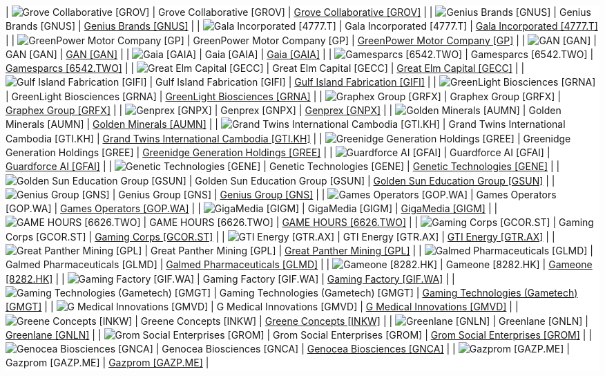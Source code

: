 | ![Grove Collaborative [GROV]](/img/128/GROV-01bb7109.png) | Grove Collaborative [GROV] | [Grove Collaborative [GROV]](../../page/grove-collaborative/logo/ ) |
| ![Genius Brands [GNUS]](/img/128/GNUS-5e6fcb88.png) | Genius Brands [GNUS] | [Genius Brands [GNUS]](../../page/genius-brands/logo/ ) |
| ![Gala Incorporated [4777.T]](/img/128/4777.T-2f1029b1.png) | Gala Incorporated [4777.T] | [Gala Incorporated [4777.T]](../../page/gala-incorporated/logo/ ) |
| ![GreenPower Motor Company [GP]](/img/128/GP-82e3004a.png) | GreenPower Motor Company [GP] | [GreenPower Motor Company [GP]](../../page/greenpower-motor-company/logo/ ) |
| ![GAN [GAN]](/img/128/GAN-03f7aa88.png) | GAN [GAN] | [GAN [GAN]](../../page/gan/logo/ ) |
| ![Gaia [GAIA]](/img/128/GAIA-9e5c8869.png) | Gaia [GAIA] | [Gaia [GAIA]](../../page/gaia/logo/ ) |
| ![Gamesparcs [6542.TWO]](/img/128/6542.TWO-01e2a2fe.png) | Gamesparcs [6542.TWO] | [Gamesparcs [6542.TWO]](../../page/gamesparcs/logo/ ) |
| ![Great Elm Capital [GECC]](/img/128/GECC-5e6dcdbc.png) | Great Elm Capital [GECC] | [Great Elm Capital [GECC]](../../page/great-elm-capital/logo/ ) |
| ![Gulf Island Fabrication [GIFI]](/img/128/GIFI-0b40eb95.png) | Gulf Island Fabrication [GIFI] | [Gulf Island Fabrication [GIFI]](../../page/gulf-island-fabrication/logo/ ) |
| ![GreenLight Biosciences [GRNA]](/img/128/GRNA-a4b30941.png) | GreenLight Biosciences [GRNA] | [GreenLight Biosciences [GRNA]](../../page/greenlight-biosciences/logo/ ) |
| ![Graphex Group [GRFX]](/img/128/GRFX-0aca1a90.png) | Graphex Group [GRFX] | [Graphex Group [GRFX]](../../page/graphex-group/logo/ ) |
| ![Genprex [GNPX]](/img/128/GNPX-28f85efc.png) | Genprex [GNPX] | [Genprex [GNPX]](../../page/genprex/logo/ ) |
| ![Golden Minerals [AUMN]](/img/128/AUMN-e6c38e87.png) | Golden Minerals [AUMN] | [Golden Minerals [AUMN]](../../page/golden-minerals/logo/ ) |
| ![Grand Twins International Cambodia [GTI.KH]](/img/128/GTI.KH-48b11682.png) | Grand Twins International Cambodia [GTI.KH] | [Grand Twins International Cambodia [GTI.KH]](../../page/grand-twins-international-cambodia/logo/ ) |
| ![Greenidge Generation Holdings [GREE]](/img/128/GREE-f438d14e.png) | Greenidge Generation Holdings [GREE] | [Greenidge Generation Holdings [GREE]](../../page/greenidge-generation-holdings/logo/ ) |
| ![Guardforce AI [GFAI]](/img/128/GFAI-f8931056.png) | Guardforce AI [GFAI] | [Guardforce AI [GFAI]](../../page/guardforce-ai/logo/ ) |
| ![Genetic Technologies [GENE]](/img/128/GENE-cbf37d53.png) | Genetic Technologies [GENE] | [Genetic Technologies [GENE]](../../page/genetic-technologies/logo/ ) |
| ![Golden Sun Education Group [GSUN]](/img/128/GSUN-831ea2e6.png) | Golden Sun Education Group [GSUN] | [Golden Sun Education Group [GSUN]](../../page/golden-sun-education-group/logo/ ) |
| ![Genius Group [GNS]](/img/128/GNS-12969011.png) | Genius Group [GNS] | [Genius Group [GNS]](../../page/genius-group/logo/ ) |
| ![Games Operators [GOP.WA]](/img/128/GOP.WA-5cad3c02.png) | Games Operators [GOP.WA] | [Games Operators [GOP.WA]](../../page/games-operators/logo/ ) |
| ![GigaMedia [GIGM]](/img/128/GIGM-e2898792.png) | GigaMedia [GIGM] | [GigaMedia [GIGM]](../../page/gigamedia/logo/ ) |
| ![GAME HOURS [6626.TWO]](/img/128/6626.TWO-f3e25b8e.png) | GAME HOURS [6626.TWO] | [GAME HOURS [6626.TWO]](../../page/game-hours/logo/ ) |
| ![Gaming Corps [GCOR.ST]](/img/128/GCOR.ST-be2aa3ee.png) | Gaming Corps [GCOR.ST] | [Gaming Corps [GCOR.ST]](../../page/gaming-corps/logo/ ) |
| ![GTI Energy [GTR.AX]](/img/128/GTR.AX-f6f1d127.png) | GTI Energy [GTR.AX] | [GTI Energy [GTR.AX]](../../page/gti-energy/logo/ ) |
| ![Great Panther Mining [GPL]](/img/128/GPL-8efe9ed2.png) | Great Panther Mining [GPL] | [Great Panther Mining [GPL]](../../page/great-panther-mining/logo/ ) |
| ![Galmed Pharmaceuticals [GLMD]](/img/128/GLMD-026c4893.png) | Galmed Pharmaceuticals [GLMD] | [Galmed Pharmaceuticals [GLMD]](../../page/galmed-pharmaceuticals/logo/ ) |
| ![Gameone [8282.HK]](/img/128/8282.HK-199cc0d2.png) | Gameone [8282.HK] | [Gameone [8282.HK]](../../page/gameone/logo/ ) |
| ![Gaming Factory [GIF.WA]](/img/128/GIF.WA-6935aacd.png) | Gaming Factory [GIF.WA] | [Gaming Factory [GIF.WA]](../../page/gaming-factory/logo/ ) |
| ![Gaming Technologies (Gametech) [GMGT]](/img/128/GMGT-ab2637cb.png) | Gaming Technologies (Gametech) [GMGT] | [Gaming Technologies (Gametech) [GMGT]](../../page/gaming-technologies/logo/ ) |
| ![G Medical Innovations [GMVD]](/img/128/GMVD-9771043c.png) | G Medical Innovations [GMVD] | [G Medical Innovations [GMVD]](../../page/g-medical-innovations/logo/ ) |
| ![Greene Concepts [INKW]](/img/128/INKW-10123217.png) | Greene Concepts [INKW] | [Greene Concepts [INKW]](../../page/greene-concepts/logo/ ) |
| ![Greenlane [GNLN]](/img/128/GNLN-00f00443.png) | Greenlane [GNLN] | [Greenlane [GNLN]](../../page/greenlane/logo/ ) |
| ![Grom Social Enterprises [GROM]](/img/128/GROM-005453c1.png) | Grom Social Enterprises [GROM] | [Grom Social Enterprises [GROM]](../../page/grom-social-enterprises/logo/ ) |
| ![Genocea Biosciences [GNCA]](/img/128/GNCA-40e6c831.png) | Genocea Biosciences [GNCA] | [Genocea Biosciences [GNCA]](../../page/genocea-biosciences/logo/ ) |
| ![Gazprom [GAZP.ME]](/img/128/GAZP.ME-f4098a1c.png) | Gazprom [GAZP.ME] | [Gazprom [GAZP.ME]](../../page/gazprom/logo/ ) |
